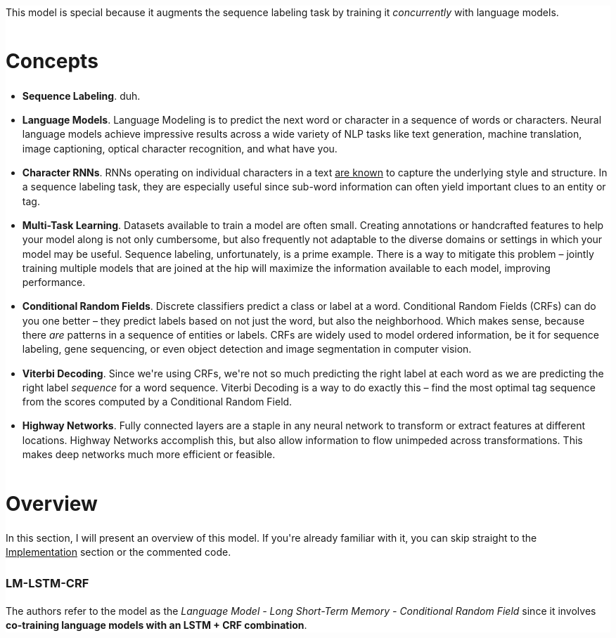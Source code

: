 This model is special because it augments the sequence labeling task by training it _concurrently_ with language models.

# Concepts

* **Sequence Labeling**. duh.

* **Language Models**. Language Modeling is to predict the next word or character in a sequence of words or characters. Neural language models achieve impressive results across a wide variety of NLP tasks like text generation, machine translation, image captioning, optical character recognition, and what have you.

* **Character RNNs**. RNNs operating on individual characters in a text [are known](http://karpathy.github.io/2015/05/21/rnn-effectiveness/) to capture the underlying style and structure. In a sequence labeling task, they are especially useful since sub-word information can often yield important clues to an entity or tag.

* **Multi-Task Learning**. Datasets available to train a model are often small. Creating annotations or handcrafted features to help your model along is not only cumbersome, but also frequently not adaptable to the diverse domains or settings in which your model may be useful. Sequence labeling, unfortunately, is a prime example. There is a way to mitigate this problem – jointly training multiple models that are joined at the hip will maximize the information available to each model, improving performance.

* **Conditional Random Fields**. Discrete classifiers predict a class or label at a word. Conditional Random Fields (CRFs) can do you one better – they predict labels based on not just the word, but also the neighborhood. Which makes sense, because there _are_ patterns in a sequence of entities or labels. CRFs are widely used to model ordered information, be it for sequence labeling, gene sequencing, or even object detection and image segmentation in computer vision.

* **Viterbi Decoding**. Since we're using CRFs, we're not so much predicting the right label at each word as we are predicting the right label _sequence_ for a word sequence. Viterbi Decoding is a way to do exactly this – find the most optimal tag sequence from the scores computed by a Conditional Random Field.

* **Highway Networks**. Fully connected layers are a staple in any neural network to transform or extract features at different locations. Highway Networks accomplish this, but also allow information to flow unimpeded across transformations. This makes deep networks much more efficient or feasible.

# Overview

In this section, I will present an overview of this model. If you're already familiar with it, you can skip straight to the [Implementation](https://github.com/sgrvinod/a-PyTorch-Tutorial-to-Sequence-Labeling#implementation) section or the commented code.

### LM-LSTM-CRF

The authors refer to the model as the _Language Model - Long Short-Term Memory - Conditional Random Field_ since it involves **co-training language models with an LSTM + CRF combination**.
